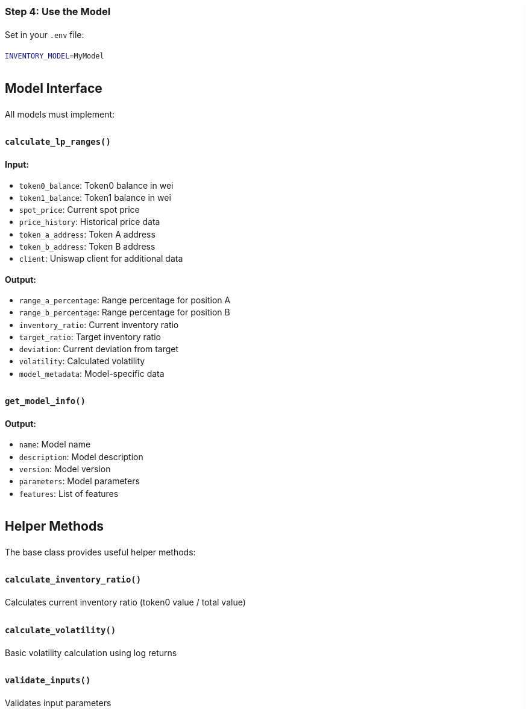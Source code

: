### Step 4: Use the Model
Set in your `.env` file:
```bash
INVENTORY_MODEL=MyModel
```

## Model Interface

All models must implement:

### `calculate_lp_ranges()`
**Input:**
- `token0_balance`: Token0 balance in wei
- `token1_balance`: Token1 balance in wei  
- `spot_price`: Current spot price
- `price_history`: Historical price data
- `token_a_address`: Token A address
- `token_b_address`: Token B address
- `client`: Uniswap client for additional data

**Output:**
- `range_a_percentage`: Range percentage for position A
- `range_b_percentage`: Range percentage for position B
- `inventory_ratio`: Current inventory ratio
- `target_ratio`: Target inventory ratio
- `deviation`: Current deviation from target
- `volatility`: Calculated volatility
- `model_metadata`: Model-specific data

### `get_model_info()`
**Output:**
- `name`: Model name
- `description`: Model description
- `version`: Model version
- `parameters`: Model parameters
- `features`: List of features

## Helper Methods

The base class provides useful helper methods:

### `calculate_inventory_ratio()`
Calculates current inventory ratio (token0 value / total value)

### `calculate_volatility()`
Basic volatility calculation using log returns

### `validate_inputs()`
Validates input parameters

